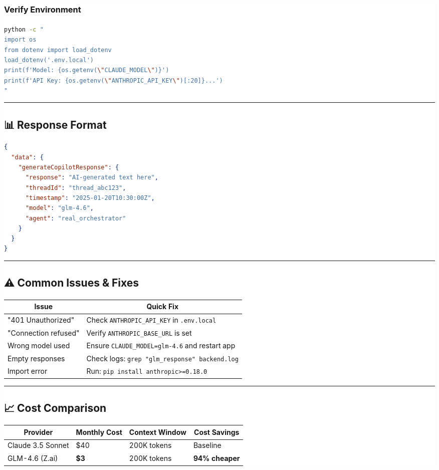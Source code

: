 ### Verify Environment
```bash
python -c "
import os
from dotenv import load_dotenv
load_dotenv('.env.local')
print(f'Model: {os.getenv(\"CLAUDE_MODEL\")}')
print(f'API Key: {os.getenv(\"ANTHROPIC_API_KEY\")[:20]}...')
"
```

---

## 📊 Response Format

```json
{
  "data": {
    "generateCopilotResponse": {
      "response": "AI-generated text here",
      "threadId": "thread_abc123",
      "timestamp": "2025-01-20T10:30:00Z",
      "model": "glm-4.6",
      "agent": "real_orchestrator"
    }
  }
}
```

---

## ⚠️ Common Issues & Fixes

| Issue | Quick Fix |
|-------|-----------|
| "401 Unauthorized" | Check `ANTHROPIC_API_KEY` in `.env.local` |
| "Connection refused" | Verify `ANTHROPIC_BASE_URL` is set |
| Wrong model used | Ensure `CLAUDE_MODEL=glm-4.6` and restart app |
| Empty responses | Check logs: `grep "glm_response" backend.log` |
| Import error | Run: `pip install anthropic>=0.18.0` |

---

## 📈 Cost Comparison

| Provider | Monthly Cost | Context Window | Cost Savings |
|----------|-------------|----------------|--------------|
| Claude 3.5 Sonnet | $40 | 200K tokens | Baseline |
| GLM-4.6 (Z.ai) | **$3** | 200K tokens | **94% cheaper** |

